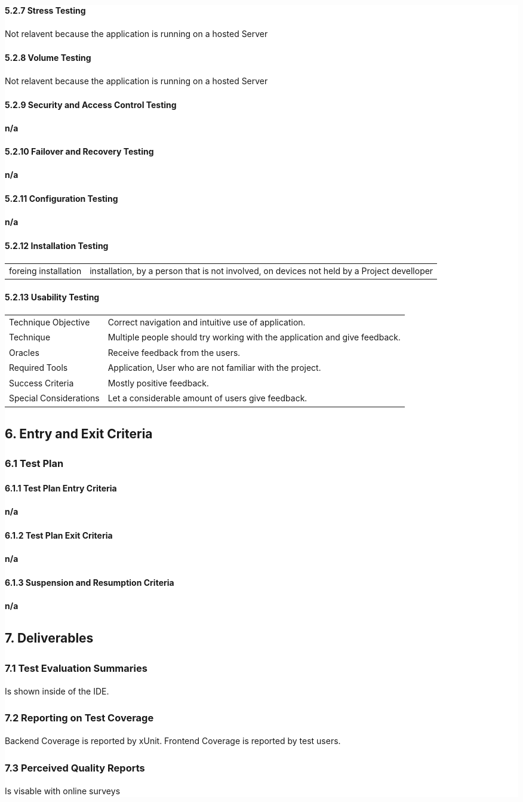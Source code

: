 #### 5.2.7 Stress Testing
Not relavent because the application is running on a hosted Server

#### 5.2.8	Volume Testing
Not relavent because the application is running on a hosted Server

#### 5.2.9	Security and Access Control Testing
**n/a**

#### 5.2.10	Failover and Recovery Testing
**n/a**

#### 5.2.11	Configuration Testing
**n/a**


#### 5.2.12	Installation Testing
|| |
|---|---|
| foreing installation | installation, by a person that is not involved, on devices not held by a Project develloper |

#### 5.2.13	Usability Testing
|| |
|---|---|
|Technique Objective  	| Correct navigation and intuitive use of application. |
|Technique 		| Multiple people should try working with the application and give feedback. |
|Oracles 		| Receive feedback from the users. |
|Required Tools 	| Application, User who are not familiar with the project. |
|Success Criteria	| Mostly positive feedback. |
|Special Considerations	| Let a considerable amount of users give feedback. |

## 6.	Entry and Exit Criteria
### 6.1	Test Plan
#### 6.1.1	Test Plan Entry Criteria
**n/a**
#### 6.1.2	Test Plan Exit Criteria
**n/a**
#### 6.1.3 Suspension and Resumption Criteria
**n/a**

## 7.	Deliverables
### 7.1	Test Evaluation Summaries
Is shown inside of the IDE.
### 7.2	Reporting on Test Coverage
Backend Coverage is reported by xUnit. Frontend Coverage is reported by test users.
### 7.3	Perceived Quality Reports
Is visable with online surveys
